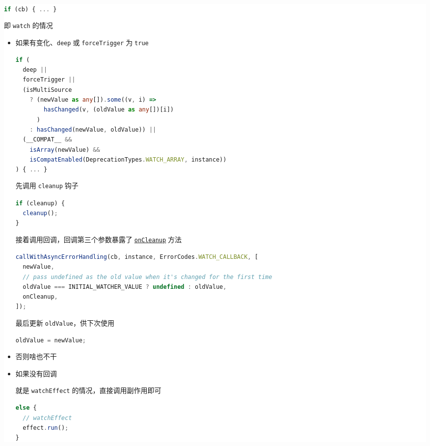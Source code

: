   ```typescript
  if (cb) { ... }
  ```

  即 `watch` 的情况

  - 如果有变化、`deep` 或 `forceTrigger` 为 `true`

    ```typescript
    if (
      deep ||
      forceTrigger ||
      (isMultiSource
        ? (newValue as any[]).some((v, i) =>
            hasChanged(v, (oldValue as any[])[i])
          )
        : hasChanged(newValue, oldValue)) ||
      (__COMPAT__ &&
        isArray(newValue) &&
        isCompatEnabled(DeprecationTypes.WATCH_ARRAY, instance))
    ) { ... }
    ```

    先调用 `cleanup` 钩子

    ```typescript
    if (cleanup) {
      cleanup();
    }
    ```

    接着调用回调，回调第三个参数暴露了 [`onCleanup`](#cleanup) 方法

    ```typescript
    callWithAsyncErrorHandling(cb, instance, ErrorCodes.WATCH_CALLBACK, [
      newValue,
      // pass undefined as the old value when it's changed for the first time
      oldValue === INITIAL_WATCHER_VALUE ? undefined : oldValue,
      onCleanup,
    ]);
    ```

    最后更新 `oldValue`，供下次使用

    ```typescript
    oldValue = newValue;
    ```

  - 否则啥也不干

- 如果没有回调

  就是 `watchEffect` 的情况，直接调用副作用即可

  ```typescript
  else {
    // watchEffect
    effect.run();
  }
  ```
